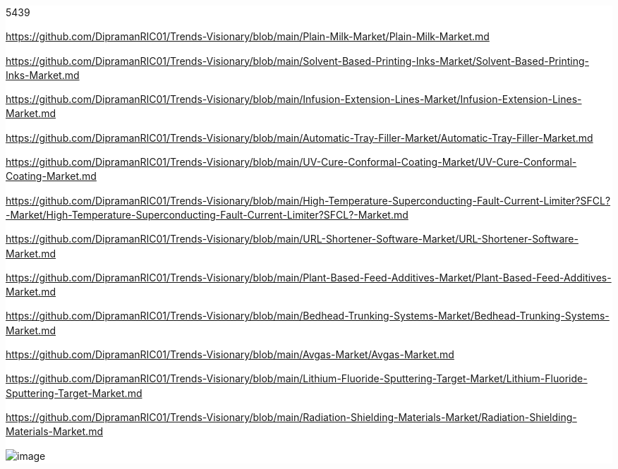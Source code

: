5439</p><p><a href="https://github.com/DipramanRIC01/Trends-Visionary/blob/main/Plain-Milk-Market/Plain-Milk-Market.md">https://github.com/DipramanRIC01/Trends-Visionary/blob/main/Plain-Milk-Market/Plain-Milk-Market.md</a></p><p><a href="https://github.com/DipramanRIC01/Trends-Visionary/blob/main/Solvent-Based-Printing-Inks-Market/Solvent-Based-Printing-Inks-Market.md">https://github.com/DipramanRIC01/Trends-Visionary/blob/main/Solvent-Based-Printing-Inks-Market/Solvent-Based-Printing-Inks-Market.md</a></p><p><a href="https://github.com/DipramanRIC01/Trends-Visionary/blob/main/Infusion-Extension-Lines-Market/Infusion-Extension-Lines-Market.md">https://github.com/DipramanRIC01/Trends-Visionary/blob/main/Infusion-Extension-Lines-Market/Infusion-Extension-Lines-Market.md</a></p><p><a href="https://github.com/DipramanRIC01/Trends-Visionary/blob/main/Automatic-Tray-Filler-Market/Automatic-Tray-Filler-Market.md">https://github.com/DipramanRIC01/Trends-Visionary/blob/main/Automatic-Tray-Filler-Market/Automatic-Tray-Filler-Market.md</a></p><p><a href="https://github.com/DipramanRIC01/Trends-Visionary/blob/main/UV-Cure-Conformal-Coating-Market/UV-Cure-Conformal-Coating-Market.md">https://github.com/DipramanRIC01/Trends-Visionary/blob/main/UV-Cure-Conformal-Coating-Market/UV-Cure-Conformal-Coating-Market.md</a></p><p><a href="https://github.com/DipramanRIC01/Trends-Visionary/blob/main/High-Temperature-Superconducting-Fault-Current-Limiter?SFCL?-Market/High-Temperature-Superconducting-Fault-Current-Limiter?SFCL?-Market.md">https://github.com/DipramanRIC01/Trends-Visionary/blob/main/High-Temperature-Superconducting-Fault-Current-Limiter?SFCL?-Market/High-Temperature-Superconducting-Fault-Current-Limiter?SFCL?-Market.md</a></p><p><a href="https://github.com/DipramanRIC01/Trends-Visionary/blob/main/URL-Shortener-Software-Market/URL-Shortener-Software-Market.md">https://github.com/DipramanRIC01/Trends-Visionary/blob/main/URL-Shortener-Software-Market/URL-Shortener-Software-Market.md</a></p><p><a href="https://github.com/DipramanRIC01/Trends-Visionary/blob/main/Plant-Based-Feed-Additives-Market/Plant-Based-Feed-Additives-Market.md">https://github.com/DipramanRIC01/Trends-Visionary/blob/main/Plant-Based-Feed-Additives-Market/Plant-Based-Feed-Additives-Market.md</a></p><p><a href="https://github.com/DipramanRIC01/Trends-Visionary/blob/main/Bedhead-Trunking-Systems-Market/Bedhead-Trunking-Systems-Market.md">https://github.com/DipramanRIC01/Trends-Visionary/blob/main/Bedhead-Trunking-Systems-Market/Bedhead-Trunking-Systems-Market.md</a></p><p><a href="https://github.com/DipramanRIC01/Trends-Visionary/blob/main/Avgas-Market/Avgas-Market.md">https://github.com/DipramanRIC01/Trends-Visionary/blob/main/Avgas-Market/Avgas-Market.md</a></p><p><a href="https://github.com/DipramanRIC01/Trends-Visionary/blob/main/Lithium-Fluoride-Sputtering-Target-Market/Lithium-Fluoride-Sputtering-Target-Market.md">https://github.com/DipramanRIC01/Trends-Visionary/blob/main/Lithium-Fluoride-Sputtering-Target-Market/Lithium-Fluoride-Sputtering-Target-Market.md</a></p><p><a href="https://github.com/DipramanRIC01/Trends-Visionary/blob/main/Radiation-Shielding-Materials-Market/Radiation-Shielding-Materials-Market.md">https://github.com/DipramanRIC01/Trends-Visionary/blob/main/Radiation-Shielding-Materials-Market/Radiation-Shielding-Materials-Market.md</a></p>
![image](https://github.com/user-attachments/assets/a795e250-094f-4c68-ab94-c09c3e41b607)
